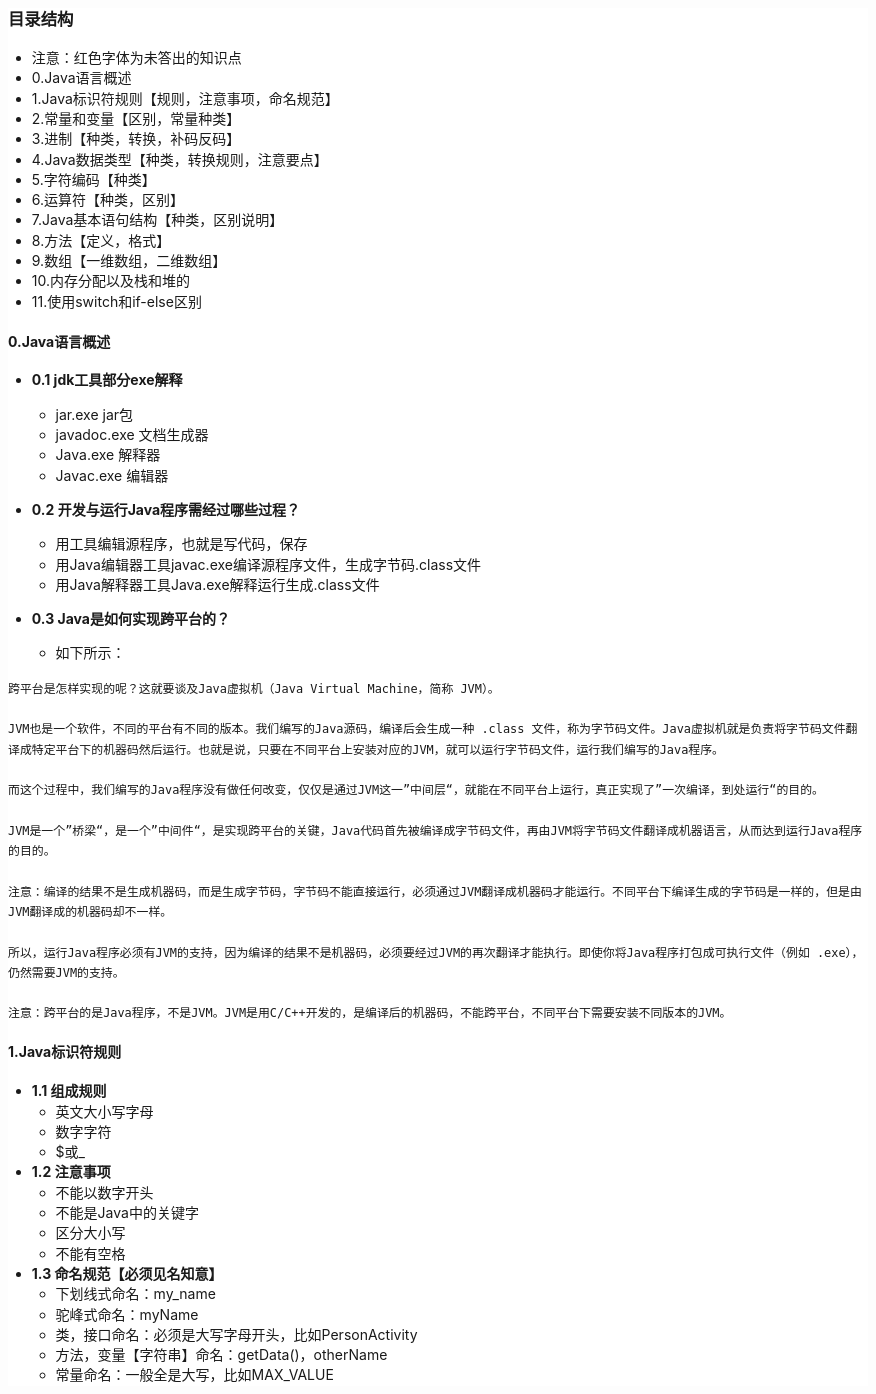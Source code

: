 ### 目录结构
- 注意：红色字体为未答出的知识点
- 0.Java语言概述
- 1.Java标识符规则【规则，注意事项，命名规范】
- 2.常量和变量【区别，常量种类】
- 3.进制【种类，转换，补码反码】
- 4.Java数据类型【种类，转换规则，注意要点】
- 5.字符编码【种类】
- 6.运算符【种类，区别】
- 7.Java基本语句结构【种类，区别说明】
- 8.方法【定义，格式】
- 9.数组【一维数组，二维数组】
- 10.内存分配以及栈和堆的
- 11.使用switch和if-else区别



#### 0.Java语言概述
- **0.1 jdk工具部分exe解释**
    * jar.exe       jar包
    * javadoc.exe   文档生成器
    * Java.exe      解释器
    * Javac.exe     编辑器


- **0.2 开发与运行Java程序需经过哪些过程？**
    * 用工具编辑源程序，也就是写代码，保存
    * 用Java编辑器工具javac.exe编译源程序文件，生成字节码.class文件
    * 用Java解释器工具Java.exe解释运行生成.class文件

- **0.3 Java是如何实现跨平台的？**
    * 如下所示：
```
跨平台是怎样实现的呢？这就要谈及Java虚拟机（Java Virtual Machine，简称 JVM）。

JVM也是一个软件，不同的平台有不同的版本。我们编写的Java源码，编译后会生成一种 .class 文件，称为字节码文件。Java虚拟机就是负责将字节码文件翻译成特定平台下的机器码然后运行。也就是说，只要在不同平台上安装对应的JVM，就可以运行字节码文件，运行我们编写的Java程序。

而这个过程中，我们编写的Java程序没有做任何改变，仅仅是通过JVM这一”中间层“，就能在不同平台上运行，真正实现了”一次编译，到处运行“的目的。

JVM是一个”桥梁“，是一个”中间件“，是实现跨平台的关键，Java代码首先被编译成字节码文件，再由JVM将字节码文件翻译成机器语言，从而达到运行Java程序的目的。

注意：编译的结果不是生成机器码，而是生成字节码，字节码不能直接运行，必须通过JVM翻译成机器码才能运行。不同平台下编译生成的字节码是一样的，但是由JVM翻译成的机器码却不一样。

所以，运行Java程序必须有JVM的支持，因为编译的结果不是机器码，必须要经过JVM的再次翻译才能执行。即使你将Java程序打包成可执行文件（例如 .exe），仍然需要JVM的支持。

注意：跨平台的是Java程序，不是JVM。JVM是用C/C++开发的，是编译后的机器码，不能跨平台，不同平台下需要安装不同版本的JVM。
```


#### 1.Java标识符规则
- **1.1 组成规则**
	* 英文大小写字母
	* 数字字符
	* $或_
- **1.2 注意事项**
	* 不能以数字开头
	* 不能是Java中的关键字
	* 区分大小写
	* 不能有空格
- **1.3 命名规范【必须见名知意】**
	* 下划线式命名：my_name
	* 驼峰式命名：myName
	* 类，接口命名：必须是大写字母开头，比如PersonActivity
	* 方法，变量【字符串】命名：getData()，otherName
	* 常量命名：一般全是大写，比如MAX_VALUE